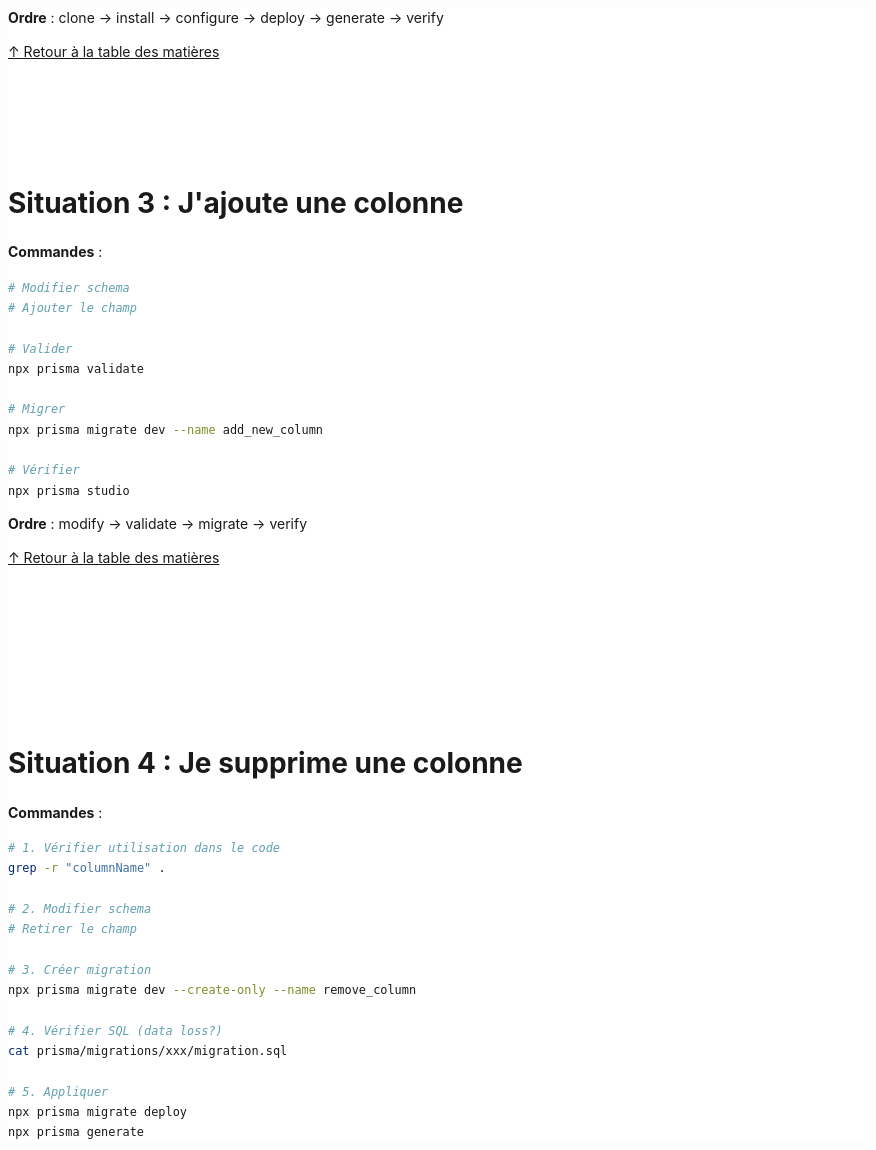 ```bash
```

**Ordre** : clone → install → configure → deploy → generate → verify

[↑ Retour à la table des matières](#table-des-matieres)
<br/>
<br/>
<br/>
<br/>
<br/>


# Situation 3 : J'ajoute une colonne

**Commandes** :
```bash
# Modifier schema
# Ajouter le champ

# Valider
npx prisma validate

# Migrer
npx prisma migrate dev --name add_new_column

# Vérifier
npx prisma studio
```

**Ordre** : modify → validate → migrate → verify

[↑ Retour à la table des matières](#table-des-matieres)

<br/>
<br/>
<br/>
<br/>
<br/>
<br/>


# Situation 4 : Je supprime une colonne

**Commandes** :
```bash
# 1. Vérifier utilisation dans le code
grep -r "columnName" .

# 2. Modifier schema
# Retirer le champ

# 3. Créer migration
npx prisma migrate dev --create-only --name remove_column

# 4. Vérifier SQL (data loss?)
cat prisma/migrations/xxx/migration.sql

# 5. Appliquer
npx prisma migrate deploy
npx prisma generate
```
